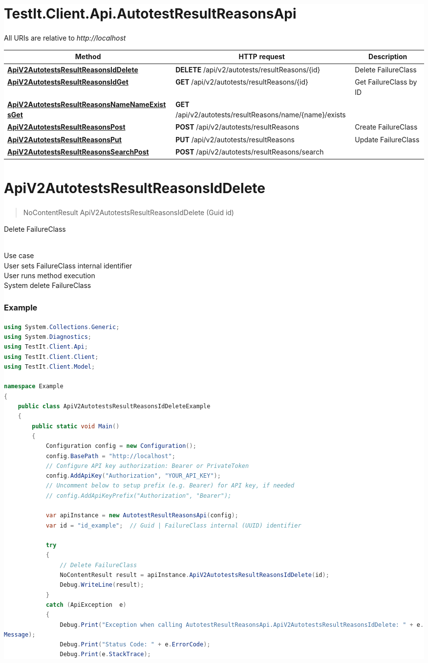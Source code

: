 # TestIt.Client.Api.AutotestResultReasonsApi

All URIs are relative to *http://localhost*

| Method | HTTP request | Description |
|--------|--------------|-------------|
| [**ApiV2AutotestsResultReasonsIdDelete**](AutotestResultReasonsApi.md#apiv2autotestsresultreasonsiddelete) | **DELETE** /api/v2/autotests/resultReasons/{id} | Delete FailureClass |
| [**ApiV2AutotestsResultReasonsIdGet**](AutotestResultReasonsApi.md#apiv2autotestsresultreasonsidget) | **GET** /api/v2/autotests/resultReasons/{id} | Get FailureClass by ID |
| [**ApiV2AutotestsResultReasonsNameNameExistsGet**](AutotestResultReasonsApi.md#apiv2autotestsresultreasonsnamenameexistsget) | **GET** /api/v2/autotests/resultReasons/name/{name}/exists |  |
| [**ApiV2AutotestsResultReasonsPost**](AutotestResultReasonsApi.md#apiv2autotestsresultreasonspost) | **POST** /api/v2/autotests/resultReasons | Create FailureClass |
| [**ApiV2AutotestsResultReasonsPut**](AutotestResultReasonsApi.md#apiv2autotestsresultreasonsput) | **PUT** /api/v2/autotests/resultReasons | Update FailureClass |
| [**ApiV2AutotestsResultReasonsSearchPost**](AutotestResultReasonsApi.md#apiv2autotestsresultreasonssearchpost) | **POST** /api/v2/autotests/resultReasons/search |  |

<a name="apiv2autotestsresultreasonsiddelete"></a>
# **ApiV2AutotestsResultReasonsIdDelete**
> NoContentResult ApiV2AutotestsResultReasonsIdDelete (Guid id)

Delete FailureClass

<br>Use case  <br>User sets FailureClass internal identifier  <br>User runs method execution  <br>System delete FailureClass

### Example
```csharp
using System.Collections.Generic;
using System.Diagnostics;
using TestIt.Client.Api;
using TestIt.Client.Client;
using TestIt.Client.Model;

namespace Example
{
    public class ApiV2AutotestsResultReasonsIdDeleteExample
    {
        public static void Main()
        {
            Configuration config = new Configuration();
            config.BasePath = "http://localhost";
            // Configure API key authorization: Bearer or PrivateToken
            config.AddApiKey("Authorization", "YOUR_API_KEY");
            // Uncomment below to setup prefix (e.g. Bearer) for API key, if needed
            // config.AddApiKeyPrefix("Authorization", "Bearer");

            var apiInstance = new AutotestResultReasonsApi(config);
            var id = "id_example";  // Guid | FailureClass internal (UUID) identifier

            try
            {
                // Delete FailureClass
                NoContentResult result = apiInstance.ApiV2AutotestsResultReasonsIdDelete(id);
                Debug.WriteLine(result);
            }
            catch (ApiException  e)
            {
                Debug.Print("Exception when calling AutotestResultReasonsApi.ApiV2AutotestsResultReasonsIdDelete: " + e.Message);
                Debug.Print("Status Code: " + e.ErrorCode);
                Debug.Print(e.StackTrace);
```